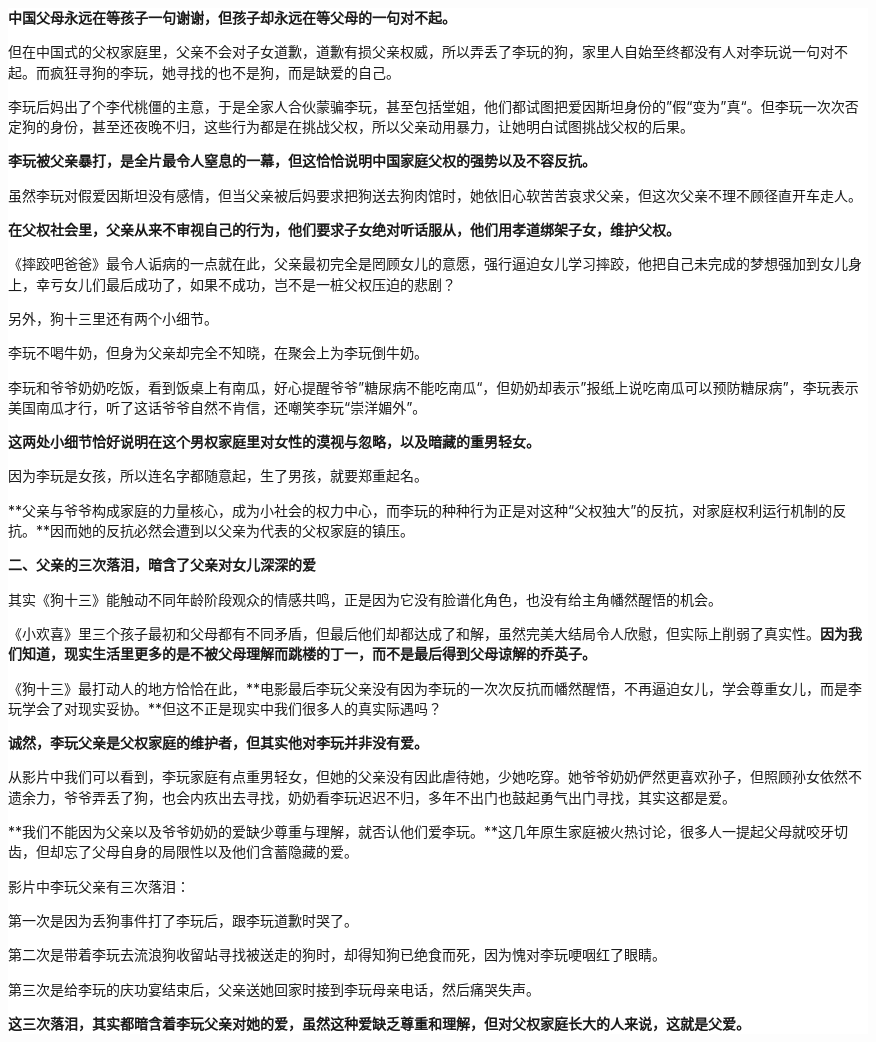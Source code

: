 >
**中国父母永远在等孩子一句谢谢，但孩子却永远在等父母的一句对不起。**
>
但在中国式的父权家庭里，父亲不会对子女道歉，道歉有损父亲权威，所以弄丢了李玩的狗，家里人自始至终都没有人对李玩说一句对不起。而疯狂寻狗的李玩，她寻找的也不是狗，而是缺爱的自己。

>
李玩后妈出了个李代桃僵的主意，于是全家人合伙蒙骗李玩，甚至包括堂姐，他们都试图把爱因斯坦身份的”假“变为”真“。但李玩一次次否定狗的身份，甚至还夜晚不归，这些行为都是在挑战父权，所以父亲动用暴力，让她明白试图挑战父权的后果。

>
**李玩被父亲暴打，是全片最令人窒息的一幕，但这恰恰说明中国家庭父权的强势以及不容反抗。**
>
虽然李玩对假爱因斯坦没有感情，但当父亲被后妈要求把狗送去狗肉馆时，她依旧心软苦苦哀求父亲，但这次父亲不理不顾径直开车走人。

>
**在父权社会里，父亲从来不审视自己的行为，他们要求子女绝对听话服从，他们用孝道绑架子女，维护父权。**
>
《摔跤吧爸爸》最令人诟病的一点就在此，父亲最初完全是罔顾女儿的意愿，强行逼迫女儿学习摔跤，他把自己未完成的梦想强加到女儿身上，幸亏女儿们最后成功了，如果不成功，岂不是一桩父权压迫的悲剧？

>
另外，狗十三里还有两个小细节。
>
李玩不喝牛奶，但身为父亲却完全不知晓，在聚会上为李玩倒牛奶。
>
李玩和爷爷奶奶吃饭，看到饭桌上有南瓜，好心提醒爷爷”糖尿病不能吃南瓜“，但奶奶却表示”报纸上说吃南瓜可以预防糖尿病”，李玩表示美国南瓜才行，听了这话爷爷自然不肯信，还嘲笑李玩“崇洋媚外”。
>
**这两处小细节恰好说明在这个男权家庭里对女性的漠视与忽略，以及暗藏的重男轻女。**
>
因为李玩是女孩，所以连名字都随意起，生了男孩，就要郑重起名。

>
**父亲与爷爷构成家庭的力量核心，成为小社会的权力中心，而李玩的种种行为正是对这种“父权独大”的反抗，对家庭权利运行机制的反抗。**因而她的反抗必然会遭到以父亲为代表的父权家庭的镇压。

>
**二、父亲的三次落泪，暗含了父亲对女儿深深的爱**
>
其实《狗十三》能触动不同年龄阶段观众的情感共鸣，正是因为它没有脸谱化角色，也没有给主角幡然醒悟的机会。
>
《小欢喜》里三个孩子最初和父母都有不同矛盾，但最后他们却都达成了和解，虽然完美大结局令人欣慰，但实际上削弱了真实性。**因为我们知道，现实生活里更多的是不被父母理解而跳楼的丁一，而不是最后得到父母谅解的乔英子。**

>
《狗十三》最打动人的地方恰恰在此，**电影最后李玩父亲没有因为李玩的一次次反抗而幡然醒悟，不再逼迫女儿，学会尊重女儿，而是李玩学会了对现实妥协。**但这不正是现实中我们很多人的真实际遇吗？

>
**诚然，李玩父亲是父权家庭的维护者，但其实他对李玩并非没有爱。**
>
从影片中我们可以看到，李玩家庭有点重男轻女，但她的父亲没有因此虐待她，少她吃穿。她爷爷奶奶俨然更喜欢孙子，但照顾孙女依然不遗余力，爷爷弄丢了狗，也会内疚出去寻找，奶奶看李玩迟迟不归，多年不出门也鼓起勇气出门寻找，其实这都是爱。

>
**我们不能因为父亲以及爷爷奶奶的爱缺少尊重与理解，就否认他们爱李玩。**这几年原生家庭被火热讨论，很多人一提起父母就咬牙切齿，但却忘了父母自身的局限性以及他们含蓄隐藏的爱。

>
影片中李玩父亲有三次落泪：
>
第一次是因为丢狗事件打了李玩后，跟李玩道歉时哭了。
>
第二次是带着李玩去流浪狗收留站寻找被送走的狗时，却得知狗已绝食而死，因为愧对李玩哽咽红了眼睛。
>
第三次是给李玩的庆功宴结束后，父亲送她回家时接到李玩母亲电话，然后痛哭失声。
>
**这三次落泪，其实都暗含着李玩父亲对她的爱，虽然这种爱缺乏尊重和理解，但对父权家庭长大的人来说，这就是父爱。**
